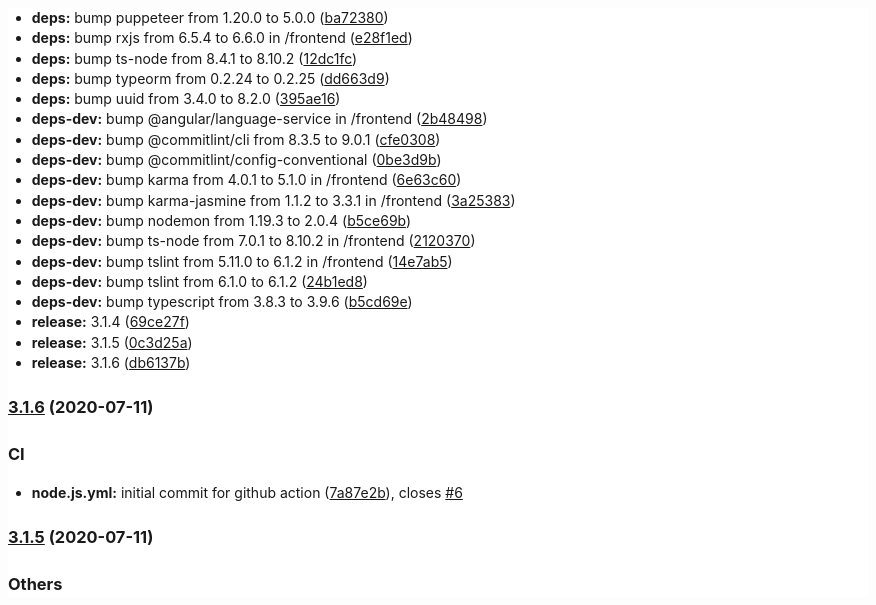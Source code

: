 - **deps:** bump puppeteer from 1.20.0 to 5.0.0 ([ba72380](https://github.com/softrams/bulwark/commit/ba723801dd54a121a33bdf7dbfba4db4c8245e0a))
- **deps:** bump rxjs from 6.5.4 to 6.6.0 in /frontend ([e28f1ed](https://github.com/softrams/bulwark/commit/e28f1ede03893fe2f12896250c0633c386caeed2))
- **deps:** bump ts-node from 8.4.1 to 8.10.2 ([12dc1fc](https://github.com/softrams/bulwark/commit/12dc1fc8abe24842869f4aa19f574f59be63e921))
- **deps:** bump typeorm from 0.2.24 to 0.2.25 ([dd663d9](https://github.com/softrams/bulwark/commit/dd663d98e0444f40d07e08b7fc92086167f3a3f6))
- **deps:** bump uuid from 3.4.0 to 8.2.0 ([395ae16](https://github.com/softrams/bulwark/commit/395ae16f32cdad745e10ab595e48071b67a3b63f))
- **deps-dev:** bump @angular/language-service in /frontend ([2b48498](https://github.com/softrams/bulwark/commit/2b48498a81444b9ea851e0b1200a998925886b3c))
- **deps-dev:** bump @commitlint/cli from 8.3.5 to 9.0.1 ([cfe0308](https://github.com/softrams/bulwark/commit/cfe030877f9607d896852c905dde2c46b2ad8dc4))
- **deps-dev:** bump @commitlint/config-conventional ([0be3d9b](https://github.com/softrams/bulwark/commit/0be3d9bda8154c9e4a26a332287e6412c4bd983f))
- **deps-dev:** bump karma from 4.0.1 to 5.1.0 in /frontend ([6e63c60](https://github.com/softrams/bulwark/commit/6e63c606da20e29d802bd344dc0110bdd6cbbcac))
- **deps-dev:** bump karma-jasmine from 1.1.2 to 3.3.1 in /frontend ([3a25383](https://github.com/softrams/bulwark/commit/3a2538313299bdb7dfecdd8f0bb087908c47ffcb))
- **deps-dev:** bump nodemon from 1.19.3 to 2.0.4 ([b5ce69b](https://github.com/softrams/bulwark/commit/b5ce69b31822ef59bc9825c8ca4a032385bf182e))
- **deps-dev:** bump ts-node from 7.0.1 to 8.10.2 in /frontend ([2120370](https://github.com/softrams/bulwark/commit/21203709e9bf19d310887c072db185b935c69982))
- **deps-dev:** bump tslint from 5.11.0 to 6.1.2 in /frontend ([14e7ab5](https://github.com/softrams/bulwark/commit/14e7ab56a245c533698d0fb5d17dacddcdb8892f))
- **deps-dev:** bump tslint from 6.1.0 to 6.1.2 ([24b1ed8](https://github.com/softrams/bulwark/commit/24b1ed8db6c8fbf8159b48b2324f583b3ec9e071))
- **deps-dev:** bump typescript from 3.8.3 to 3.9.6 ([b5cd69e](https://github.com/softrams/bulwark/commit/b5cd69ee478ec9d962c68c3eb998636180f60eef))
- **release:** 3.1.4 ([69ce27f](https://github.com/softrams/bulwark/commit/69ce27f54795707ead852816050a4f8c35d3a789))
- **release:** 3.1.5 ([0c3d25a](https://github.com/softrams/bulwark/commit/0c3d25aa2c6a5892b10b43dc985f5b42b4771e6f))
- **release:** 3.1.6 ([db6137b](https://github.com/softrams/bulwark/commit/db6137b8e0a212f3b900dc5760ef2fdcd2e49ac1))

### [3.1.6](https://github.com/softrams/bulwark/compare/v3.1.5...v3.1.6) (2020-07-11)

### CI

- **node.js.yml:** initial commit for github action ([7a87e2b](https://github.com/softrams/bulwark/commit/7a87e2b4ee5dcf7fb09e9d2ca66051a61c4a09a6)), closes [#6](https://github.com/softrams/bulwark/issues/6)

### [3.1.5](https://github.com/softrams/bulwark/compare/v3.1.4...v3.1.5) (2020-07-11)

### Others
